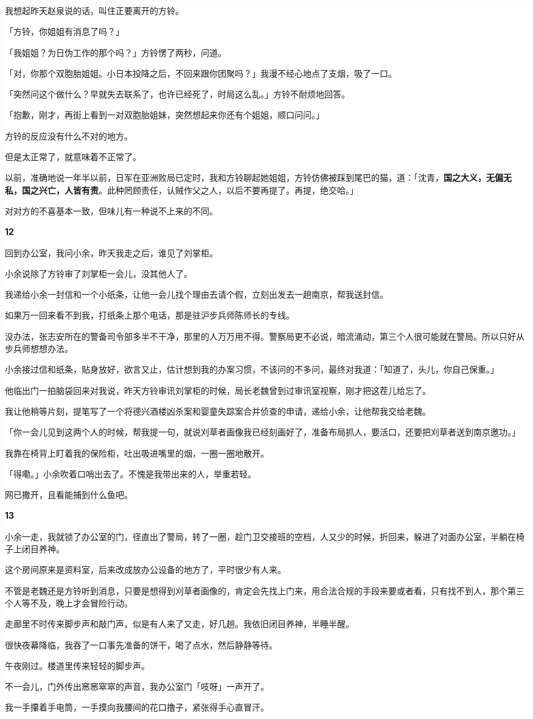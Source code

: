 我想起昨天赵泉说的话，叫住正要离开的方铃。

「方铃，你姐姐有消息了吗？」

「我姐姐？为日伪工作的那个吗？」方铃愣了两秒，问道。

「对，你那个双胞胎姐姐。小日本投降之后，不回来跟你团聚吗？」我漫不经心地点了支烟，吸了一口。

「突然问这个做什么？早就失去联系了，也许已经死了，时局这么乱。」方铃不耐烦地回答。

「抱歉，刚才，再街上看到一对双胞胎姐妹，突然想起来你还有个姐姐，顺口问问。」

方铃的反应没有什么不对的地方。

但是太正常了，就意味着不正常了。

以前，准确地说一年半以前，日军在亚洲败局已定时，我和方铃聊起她姐姐，方铃仿佛被踩到尾巴的猫，道：「沈青，**国之大义，无偏无私，国之兴亡，人皆有责**。此种罔顾责任，认贼作父之人，以后不要再提了。再提，绝交哈。」

对对方的不喜基本一致，但味儿有一种说不上来的不同。

**12**

回到办公室，我问小余，昨天我走之后，谁见了刘掌柜。

小余说除了方铃审了刘掌柜一会儿，没其他人了。

我递给小余一封信和一个小纸条，让他一会儿找个理由去请个假，立刻出发去一趟南京，帮我送封信。

如果万一回来看不到我，打纸条上那个电话，那是驻沪步兵师陈师长的专线。

没办法，张志安所在的警备司令部多半不干净，那里的人万万用不得。警察局更不必说，暗流涌动，第三个人很可能就在警局。所以只好从步兵师想想办法。

小余接过信和纸条，贴身放好，欲言又止，估计想到我的办案习惯，不该问的不多问，最终对我道：「知道了，头儿，你自己保重。」

他临出门一拍脑袋回来对我说，昨天方铃审讯刘掌柜的时候，局长老魏曾到过审讯室视察，刚才把这茬儿给忘了。

我让他稍等片刻，提笔写了一个将德兴酒楼凶杀案和婴童失踪案合并侦查的申请，递给小余，让他帮我交给老魏。

「你一会儿见到这两个人的时候，帮我提一句，就说刈草者画像我已经刻画好了，准备布局抓人，要活口，还要把刈草者送到南京邀功。」

我靠在椅背上盯着我的保险柜，吐出吸进嘴里的烟，一圈一圈地散开。

「得嘞。」小余吹着口哨出去了。不愧是我带出来的人，举重若轻。

网已撒开，且看能捕到什么鱼吧。

**13**

小余一走，我就锁了办公室的门，径直出了警局，转了一圈，趁门卫交接班的空档，人又少的时候，折回来，躲进了对面办公室，半躺在椅子上闭目养神。

这个房间原来是资料室，后来改成放办公设备的地方了，平时很少有人来。

不管是老魏还是方铃听到消息，只要是想得到刈草者画像的，肯定会先找上门来，用合法合规的手段来要或者看，只有找不到人，那个第三个人等不及，晚上才会冒险行动。

走廊里不时传来脚步声和敲门声，似是有人来了又走，好几趟。我依旧闭目养神，半睡半醒。

很快夜幕降临，我吞了一口事先准备的饼干，喝了点水，然后静静等待。

午夜刚过。楼道里传来轻轻的脚步声。

不一会儿，门外传出窸窸窣窣的声音，我办公室门「吱呀」一声开了。

我一手攥着手电筒，一手摸向我腰间的花口撸子，紧张得手心直冒汗。
